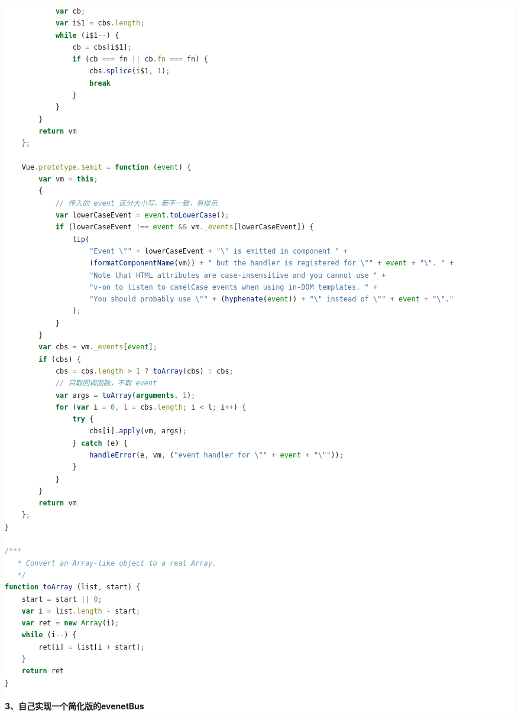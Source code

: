 ```js
            var cb;
            var i$1 = cbs.length;
            while (i$1--) {
                cb = cbs[i$1];
                if (cb === fn || cb.fn === fn) {
                    cbs.splice(i$1, 1);
                    break
                }
            }
        }
        return vm
    };

    Vue.prototype.$emit = function (event) {
        var vm = this;
        {
        	// 传入的 event 区分大小写，若不一致，有提示
            var lowerCaseEvent = event.toLowerCase();
            if (lowerCaseEvent !== event && vm._events[lowerCaseEvent]) {
                tip(
                    "Event \"" + lowerCaseEvent + "\" is emitted in component " +
                    (formatComponentName(vm)) + " but the handler is registered for \"" + event + "\". " +
                    "Note that HTML attributes are case-insensitive and you cannot use " +
                    "v-on to listen to camelCase events when using in-DOM templates. " +
                    "You should probably use \"" + (hyphenate(event)) + "\" instead of \"" + event + "\"."
                );
            }
        }
        var cbs = vm._events[event];
        if (cbs) {
            cbs = cbs.length > 1 ? toArray(cbs) : cbs;
            // 只取回调函数，不取 event
            var args = toArray(arguments, 1);
            for (var i = 0, l = cbs.length; i < l; i++) {
                try {
                    cbs[i].apply(vm, args);
                } catch (e) {
                    handleError(e, vm, ("event handler for \"" + event + "\""));
                }
            }
        }
        return vm
    };
}

/***
   * Convert an Array-like object to a real Array.
   */
function toArray (list, start) {
    start = start || 0;
    var i = list.length - start;
    var ret = new Array(i);
    while (i--) {
      	ret[i] = list[i + start];
    }
    return ret
}

```
#### 3、自己实现一个简化版的evenetBus
